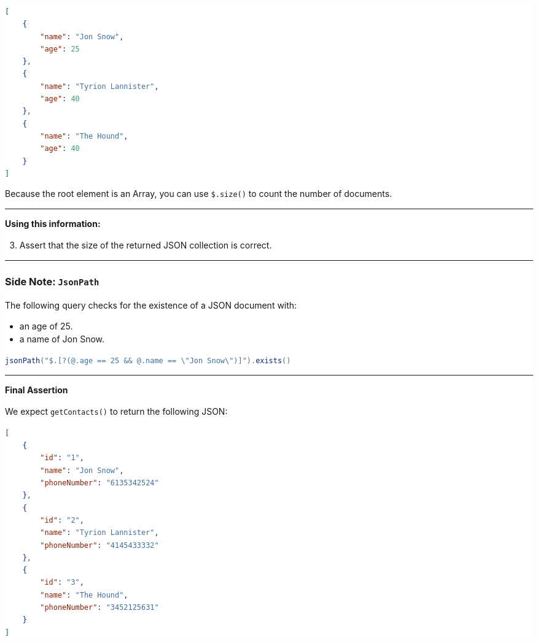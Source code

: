 ```json
[
    {
        "name": "Jon Snow",
        "age": 25
    },
    {
        "name": "Tyrion Lannister",
        "age": 40
    },
    {
        "name": "The Hound",
        "age": 40
    }
]
``` 
Because the root element is an Array, you can use `$.size()` to count the number of documents. 

-----

**Using this information:**

3. Assert that the size of the returned JSON collection is correct.

---
### Side Note: `JsonPath`

The following query checks for the existence of a JSON document with:
- an age of 25. 
- a name of Jon Snow.

```java
jsonPath("$.[?(@.age == 25 && @.name == \"Jon Snow\")]").exists()
```
----

**Final Assertion**

We expect `getContacts()` to return the following JSON:

```json
[
    {
        "id": "1",
        "name": "Jon Snow",
        "phoneNumber": "6135342524"
    },
    {
        "id": "2",
        "name": "Tyrion Lannister",
        "phoneNumber": "4145433332"
    },
    {
        "id": "3",
        "name": "The Hound",
        "phoneNumber": "3452125631"
    }
]
```
